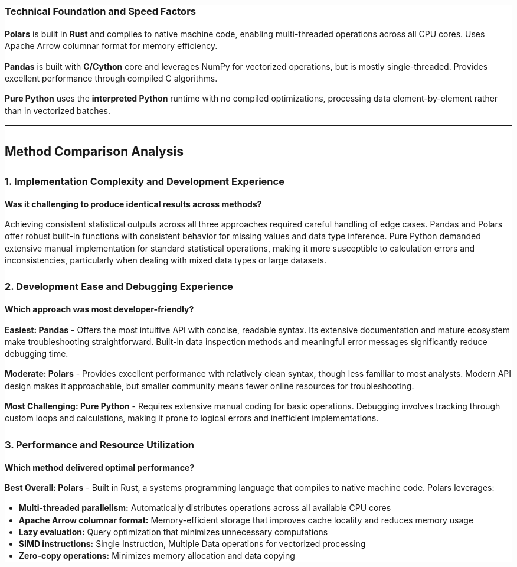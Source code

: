 ### Technical Foundation and Speed Factors

**Polars** is built in **Rust** and compiles to native machine code, enabling multi-threaded operations across all CPU cores. Uses Apache Arrow columnar format for memory efficiency.

**Pandas** is built with **C/Cython** core and leverages NumPy for vectorized operations, but is mostly single-threaded. Provides excellent performance through compiled C algorithms.

**Pure Python** uses the **interpreted Python** runtime with no compiled optimizations, processing data element-by-element rather than in vectorized batches.

---

## Method Comparison Analysis

### 1. Implementation Complexity and Development Experience

**Was it challenging to produce identical results across methods?**

Achieving consistent statistical outputs across all three approaches required careful handling of edge cases. Pandas and Polars offer robust built-in functions with consistent behavior for missing values and data type inference. Pure Python demanded extensive manual implementation for standard statistical operations, making it more susceptible to calculation errors and inconsistencies, particularly when dealing with mixed data types or large datasets.

### 2. Development Ease and Debugging Experience

**Which approach was most developer-friendly?**

**Easiest: Pandas** - Offers the most intuitive API with concise, readable syntax. Its extensive documentation and mature ecosystem make troubleshooting straightforward. Built-in data inspection methods and meaningful error messages significantly reduce debugging time.

**Moderate: Polars** - Provides excellent performance with relatively clean syntax, though less familiar to most analysts. Modern API design makes it approachable, but smaller community means fewer online resources for troubleshooting.

**Most Challenging: Pure Python** - Requires extensive manual coding for basic operations. Debugging involves tracking through custom loops and calculations, making it prone to logical errors and inefficient implementations.

### 3. Performance and Resource Utilization

**Which method delivered optimal performance?**

**Best Overall: Polars** - Built in Rust, a systems programming language that compiles to native machine code. Polars leverages:
- **Multi-threaded parallelism:** Automatically distributes operations across all available CPU cores
- **Apache Arrow columnar format:** Memory-efficient storage that improves cache locality and reduces memory usage
- **Lazy evaluation:** Query optimization that minimizes unnecessary computations
- **SIMD instructions:** Single Instruction, Multiple Data operations for vectorized processing
- **Zero-copy operations:** Minimizes memory allocation and data copying
